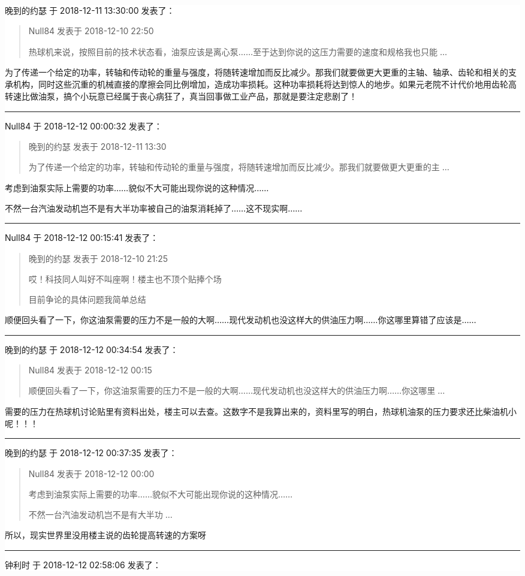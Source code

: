 
晚到的约瑟 于 2018-12-11 13:30:00 发表了：

> Null84 发表于 2018-12-10 22:50
>
> 热球机来说，按照目前的技术状态看，油泵应该是离心泵……至于达到你说的这压力需要的速度和规格我也只能 ...

为了传递一个给定的功率，转轴和传动轮的重量与强度，将随转速增加而反比减少。那我们就要做更大更重的主轴、轴承、齿轮和相关的支承机构，同时这些沉重的机械直接的摩擦会同比例增加，造成功率损耗。这种功率损耗将达到惊人的地步。如果元老院不计代价地用齿轮高转速比做油泵，搞个小玩意已经属于丧心病狂了，真当回事做工业产品，那就是要注定悲剧了！

---

Null84 于 2018-12-12 00:00:32 发表了：

> 晚到的约瑟 发表于 2018-12-11 13:30
>
> 为了传递一个给定的功率，转轴和传动轮的重量与强度，将随转速增加而反比减少。那我们就要做更大更重的主 ...

考虑到油泵实际上需要的功率……貌似不大可能出现你说的这种情况……

不然一台汽油发动机岂不是有大半功率被自己的油泵消耗掉了……这不现实啊……

---

Null84 于 2018-12-12 00:15:41 发表了：

> 晚到的约瑟 发表于 2018-12-10 21:25
>
> 哎！科技同人叫好不叫座啊！楼主也不顶个贴捧个场
>
> 目前争论的具体问题我简单总结

顺便回头看了一下，你这油泵需要的压力不是一般的大啊……现代发动机也没这样大的供油压力啊……你这哪里算错了应该是……

---

晚到的约瑟 于 2018-12-12 00:34:54 发表了：

> Null84 发表于 2018-12-12 00:15
>
> 顺便回头看了一下，你这油泵需要的压力不是一般的大啊……现代发动机也没这样大的供油压力啊……你这哪里 ...

需要的压力在热球机讨论贴里有资料出处，楼主可以去查。这数字不是我算出来的，资料里写的明白，热球机油泵的压力要求还比柴油机小呢！！！

---

晚到的约瑟 于 2018-12-12 00:37:35 发表了：

> Null84 发表于 2018-12-12 00:00
>
> 考虑到油泵实际上需要的功率……貌似不大可能出现你说的这种情况……
>
> 不然一台汽油发动机岂不是有大半功 ...

所以，现实世界里没用楼主说的齿轮提高转速的方案呀

---

钟利时 于 2018-12-12 02:58:06 发表了：
